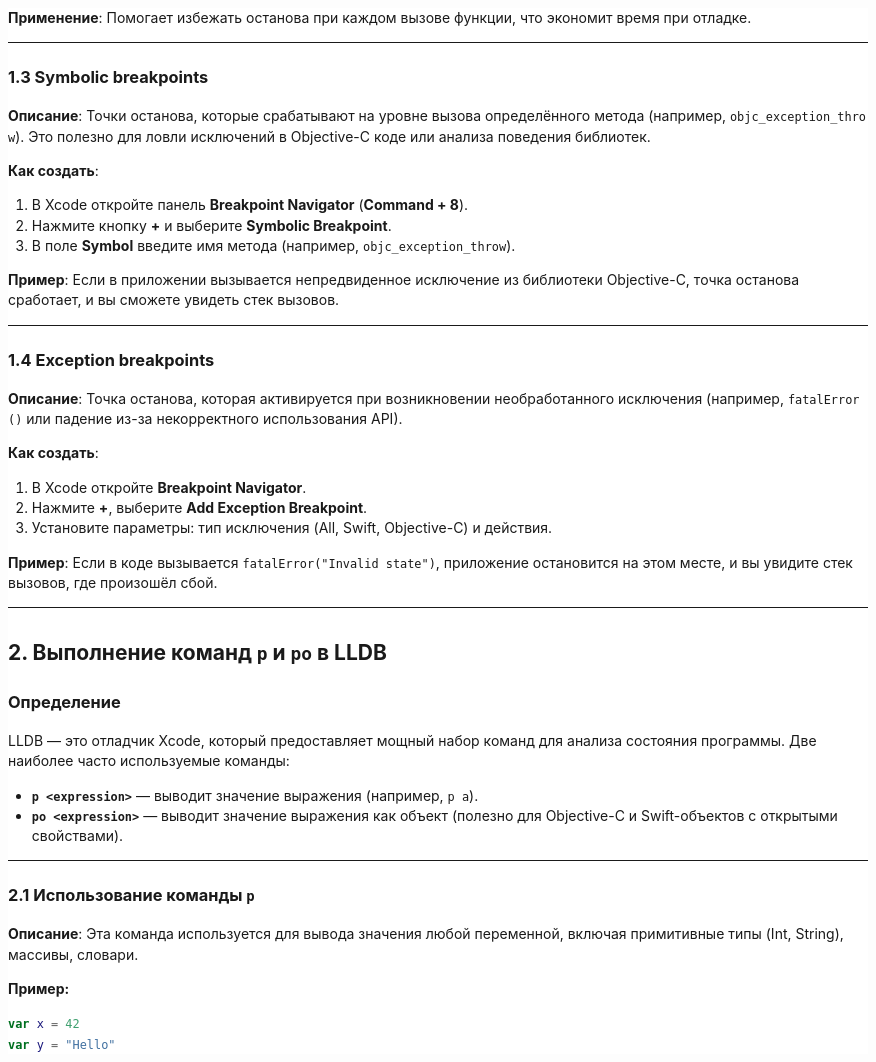 **Применение**: Помогает избежать останова при каждом вызове функции, что экономит время при отладке.

---

### **1.3 Symbolic breakpoints**
**Описание**: Точки останова, которые срабатывают на уровне вызова определённого метода (например, `objc_exception_throw`). Это полезно для ловли исключений в Objective-C коде или анализа поведения библиотек.

**Как создать**:
1. В Xcode откройте панель **Breakpoint Navigator** (**Command + 8**).
2. Нажмите кнопку **+** и выберите **Symbolic Breakpoint**.
3. В поле **Symbol** введите имя метода (например, `objc_exception_throw`).

**Пример**: Если в приложении вызывается непредвиденное исключение из библиотеки Objective-C, точка останова сработает, и вы сможете увидеть стек вызовов.

---

### **1.4 Exception breakpoints**
**Описание**: Точка останова, которая активируется при возникновении необработанного исключения (например, `fatalError()` или падение из-за некорректного использования API).

**Как создать**:
1. В Xcode откройте **Breakpoint Navigator**.
2. Нажмите **+**, выберите **Add Exception Breakpoint**.
3. Установите параметры: тип исключения (All, Swift, Objective-C) и действия.

**Пример**: Если в коде вызывается `fatalError("Invalid state")`, приложение остановится на этом месте, и вы увидите стек вызовов, где произошёл сбой.

---

## 2. Выполнение команд `p` и `po` в LLDB

### Определение
LLDB — это отладчик Xcode, который предоставляет мощный набор команд для анализа состояния программы. Две наиболее часто используемые команды:

- **`p <expression>`** — выводит значение выражения (например, `p a`).
- **`po <expression>`** — выводит значение выражения как объект (полезно для Objective-C и Swift-объектов с открытыми свойствами).

---

### **2.1 Использование команды `p`**
**Описание**: Эта команда используется для вывода значения любой переменной, включая примитивные типы (Int, String), массивы, словари.

**Пример:**
```swift
var x = 42
var y = "Hello"
```
